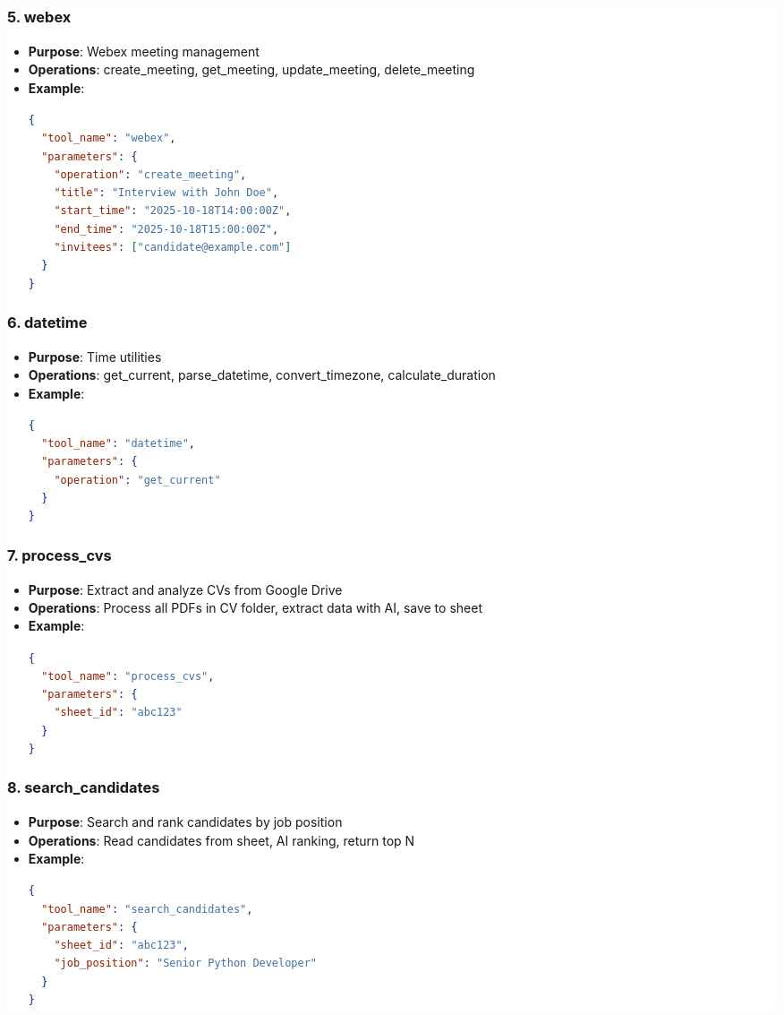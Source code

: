 ### 5. **webex**
- **Purpose**: Webex meeting management
- **Operations**: create_meeting, get_meeting, update_meeting, delete_meeting
- **Example**:
  ```json
  {
    "tool_name": "webex",
    "parameters": {
      "operation": "create_meeting",
      "title": "Interview with John Doe",
      "start_time": "2025-10-18T14:00:00Z",
      "end_time": "2025-10-18T15:00:00Z",
      "invitees": ["candidate@example.com"]
    }
  }
  ```

### 6. **datetime**
- **Purpose**: Time utilities
- **Operations**: get_current, parse_datetime, convert_timezone, calculate_duration
- **Example**:
  ```json
  {
    "tool_name": "datetime",
    "parameters": {
      "operation": "get_current"
    }
  }
  ```

### 7. **process_cvs**
- **Purpose**: Extract and analyze CVs from Google Drive
- **Operations**: Process all PDFs in CV folder, extract data with AI, save to sheet
- **Example**:
  ```json
  {
    "tool_name": "process_cvs",
    "parameters": {
      "sheet_id": "abc123"
    }
  }
  ```

### 8. **search_candidates**
- **Purpose**: Search and rank candidates by job position
- **Operations**: Read candidates from sheet, AI ranking, return top N
- **Example**:
  ```json
  {
    "tool_name": "search_candidates",
    "parameters": {
      "sheet_id": "abc123",
      "job_position": "Senior Python Developer"
    }
  }
  ```
